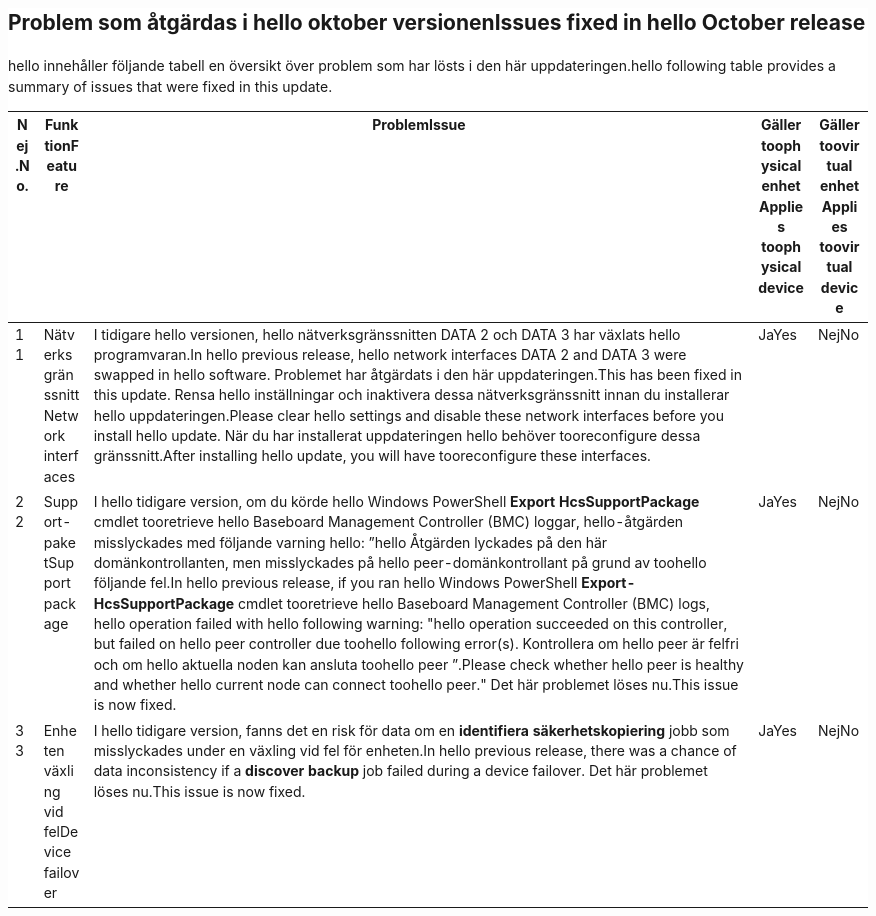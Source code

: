 ## <a name="issues-fixed-in-hello-october-release"></a><span data-ttu-id="bab42-139">Problem som åtgärdas i hello oktober versionen</span><span class="sxs-lookup"><span data-stu-id="bab42-139">Issues fixed in hello October release</span></span>
<span data-ttu-id="bab42-140">hello innehåller följande tabell en översikt över problem som har lösts i den här uppdateringen.</span><span class="sxs-lookup"><span data-stu-id="bab42-140">hello following table provides a summary of issues that were fixed in this update.</span></span>  

| <span data-ttu-id="bab42-141">Nej.</span><span class="sxs-lookup"><span data-stu-id="bab42-141">No.</span></span> | <span data-ttu-id="bab42-142">Funktion</span><span class="sxs-lookup"><span data-stu-id="bab42-142">Feature</span></span> | <span data-ttu-id="bab42-143">Problem</span><span class="sxs-lookup"><span data-stu-id="bab42-143">Issue</span></span> | <span data-ttu-id="bab42-144">Gäller toophysical enhet</span><span class="sxs-lookup"><span data-stu-id="bab42-144">Applies toophysical device</span></span> | <span data-ttu-id="bab42-145">Gäller toovirtual enhet</span><span class="sxs-lookup"><span data-stu-id="bab42-145">Applies toovirtual device</span></span> |
| --- | --- | --- | --- | --- |
| <span data-ttu-id="bab42-146">1</span><span class="sxs-lookup"><span data-stu-id="bab42-146">1</span></span> |<span data-ttu-id="bab42-147">Nätverksgränssnitt</span><span class="sxs-lookup"><span data-stu-id="bab42-147">Network interfaces</span></span> |<span data-ttu-id="bab42-148">I tidigare hello versionen, hello nätverksgränssnitten DATA 2 och DATA 3 har växlats hello programvaran.</span><span class="sxs-lookup"><span data-stu-id="bab42-148">In hello previous release, hello network interfaces DATA 2 and DATA 3 were swapped in hello software.</span></span> <span data-ttu-id="bab42-149">Problemet har åtgärdats i den här uppdateringen.</span><span class="sxs-lookup"><span data-stu-id="bab42-149">This has been fixed in this update.</span></span> <span data-ttu-id="bab42-150">Rensa hello inställningar och inaktivera dessa nätverksgränssnitt innan du installerar hello uppdateringen.</span><span class="sxs-lookup"><span data-stu-id="bab42-150">Please clear hello settings and disable these network interfaces before you install hello update.</span></span> <span data-ttu-id="bab42-151">När du har installerat uppdateringen hello behöver tooreconfigure dessa gränssnitt.</span><span class="sxs-lookup"><span data-stu-id="bab42-151">After installing hello update, you will have tooreconfigure these interfaces.</span></span> |<span data-ttu-id="bab42-152">Ja</span><span class="sxs-lookup"><span data-stu-id="bab42-152">Yes</span></span> |<span data-ttu-id="bab42-153">Nej</span><span class="sxs-lookup"><span data-stu-id="bab42-153">No</span></span> |
| <span data-ttu-id="bab42-154">2</span><span class="sxs-lookup"><span data-stu-id="bab42-154">2</span></span> |<span data-ttu-id="bab42-155">Support-paket</span><span class="sxs-lookup"><span data-stu-id="bab42-155">Support package</span></span> |<span data-ttu-id="bab42-156">I hello tidigare version, om du körde hello Windows PowerShell **Export HcsSupportPackage** cmdlet tooretrieve hello Baseboard Management Controller (BMC) loggar, hello-åtgärden misslyckades med följande varning hello: ”hello Åtgärden lyckades på den här domänkontrollanten, men misslyckades på hello peer-domänkontrollant på grund av toohello följande fel.</span><span class="sxs-lookup"><span data-stu-id="bab42-156">In hello previous release, if you ran hello Windows PowerShell **Export-HcsSupportPackage** cmdlet tooretrieve hello Baseboard Management Controller (BMC) logs, hello operation failed with hello following warning: "hello operation succeeded on this controller, but failed on hello peer controller due toohello following error(s).</span></span> <span data-ttu-id="bab42-157">Kontrollera om hello peer är felfri och om hello aktuella noden kan ansluta toohello peer ”.</span><span class="sxs-lookup"><span data-stu-id="bab42-157">Please check whether hello peer is healthy and whether hello current node can connect toohello peer."</span></span> <span data-ttu-id="bab42-158">Det här problemet löses nu.</span><span class="sxs-lookup"><span data-stu-id="bab42-158">This issue is now fixed.</span></span> |<span data-ttu-id="bab42-159">Ja</span><span class="sxs-lookup"><span data-stu-id="bab42-159">Yes</span></span> |<span data-ttu-id="bab42-160">Nej</span><span class="sxs-lookup"><span data-stu-id="bab42-160">No</span></span> |
| <span data-ttu-id="bab42-161">3</span><span class="sxs-lookup"><span data-stu-id="bab42-161">3</span></span> |<span data-ttu-id="bab42-162">Enheten växling vid fel</span><span class="sxs-lookup"><span data-stu-id="bab42-162">Device failover</span></span> |<span data-ttu-id="bab42-163">I hello tidigare version, fanns det en risk för data om en **identifiera säkerhetskopiering** jobb som misslyckades under en växling vid fel för enheten.</span><span class="sxs-lookup"><span data-stu-id="bab42-163">In hello previous release, there was a chance of data inconsistency if a **discover backup** job failed during a device failover.</span></span> <span data-ttu-id="bab42-164">Det här problemet löses nu.</span><span class="sxs-lookup"><span data-stu-id="bab42-164">This issue is now fixed.</span></span> |<span data-ttu-id="bab42-165">Ja</span><span class="sxs-lookup"><span data-stu-id="bab42-165">Yes</span></span> |<span data-ttu-id="bab42-166">Nej</span><span class="sxs-lookup"><span data-stu-id="bab42-166">No</span></span> |